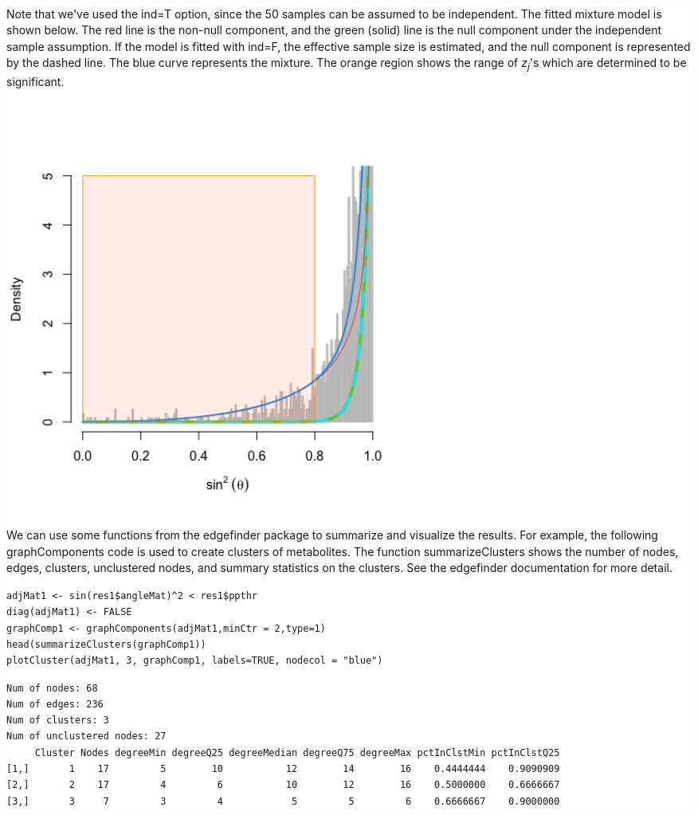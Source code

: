 Note that we've used the ind=T option, since the 50 samples can be assumed to be independent. The fitted mixture model is shown below. The red line is the non-null component, and the green (solid) line is the null component under the independent sample assumption. If the model is fitted with ind=F, the effective sample size is estimated, and the null component is represented by the dashed line. The blue curve represents the mixture. The orange region shows the range of $z_j$'s which are determined to be significant.


<img src="./DrySeedFitted.png" title="plot of chunk unnamed-chunk-1" alt="plot of chunk unnamed-chunk-1" width="60%" />

We can use some functions from the edgefinder package to summarize and visualize the results. For example, the following graphComponents code is used to create clusters of metabolites. The function summarizeClusters shows the number of nodes, edges, clusters, unclustered nodes, and summary statistics on the clusters. See the edgefinder documentation for more detail.

```
adjMat1 <- sin(res1$angleMat)^2 < res1$ppthr
diag(adjMat1) <- FALSE
graphComp1 <- graphComponents(adjMat1,minCtr = 2,type=1)
head(summarizeClusters(graphComp1))
plotCluster(adjMat1, 3, graphComp1, labels=TRUE, nodecol = "blue")
```


```
Num of nodes: 68 
Num of edges: 236 
Num of clusters: 3 
Num of unclustered nodes: 27 
     Cluster Nodes degreeMin degreeQ25 degreeMedian degreeQ75 degreeMax pctInClstMin pctInClstQ25
[1,]       1    17         5        10           12        14        16    0.4444444    0.9090909
[2,]       2    17         4         6           10        12        16    0.5000000    0.6666667
[3,]       3     7         3         4            5         5         6    0.6666667    0.9000000
```
